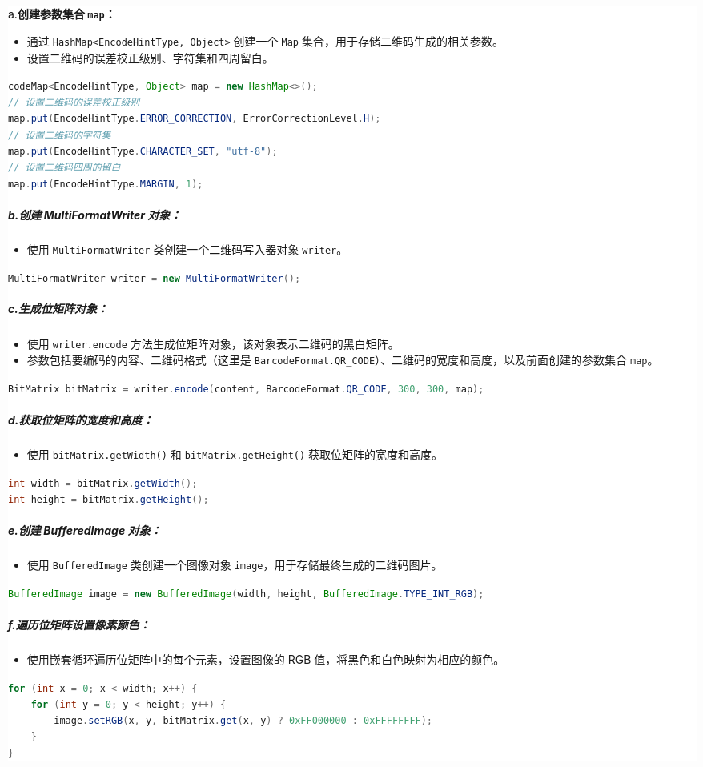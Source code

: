 a.**创建参数集合 `map`：**

- 通过 `HashMap<EncodeHintType, Object>` 创建一个 `Map` 集合，用于存储二维码生成的相关参数。
- 设置二维码的误差校正级别、字符集和四周留白。

```java
codeMap<EncodeHintType, Object> map = new HashMap<>();
// 设置二维码的误差校正级别
map.put(EncodeHintType.ERROR_CORRECTION, ErrorCorrectionLevel.H);
// 设置二维码的字符集
map.put(EncodeHintType.CHARACTER_SET, "utf-8");
// 设置二维码四周的留白
map.put(EncodeHintType.MARGIN, 1);
```

##### b.**创建 MultiFormatWriter 对象：**

- 使用 `MultiFormatWriter` 类创建一个二维码写入器对象 `writer`。

```java
MultiFormatWriter writer = new MultiFormatWriter();
```

##### c.**生成位矩阵对象：**

- 使用 `writer.encode` 方法生成位矩阵对象，该对象表示二维码的黑白矩阵。
- 参数包括要编码的内容、二维码格式（这里是 `BarcodeFormat.QR_CODE`）、二维码的宽度和高度，以及前面创建的参数集合 `map`。

```java
BitMatrix bitMatrix = writer.encode(content, BarcodeFormat.QR_CODE, 300, 300, map);
```

##### d.**获取位矩阵的宽度和高度：**

- 使用 `bitMatrix.getWidth()` 和 `bitMatrix.getHeight()` 获取位矩阵的宽度和高度。

```java
int width = bitMatrix.getWidth();
int height = bitMatrix.getHeight();
```

##### e.**创建 BufferedImage 对象：**

- 使用 `BufferedImage` 类创建一个图像对象 `image`，用于存储最终生成的二维码图片。

```java
BufferedImage image = new BufferedImage(width, height, BufferedImage.TYPE_INT_RGB);
```

##### f.**遍历位矩阵设置像素颜色：**

- 使用嵌套循环遍历位矩阵中的每个元素，设置图像的 RGB 值，将黑色和白色映射为相应的颜色。

```java
for (int x = 0; x < width; x++) {
    for (int y = 0; y < height; y++) {
        image.setRGB(x, y, bitMatrix.get(x, y) ? 0xFF000000 : 0xFFFFFFFF);
    }
}
```
